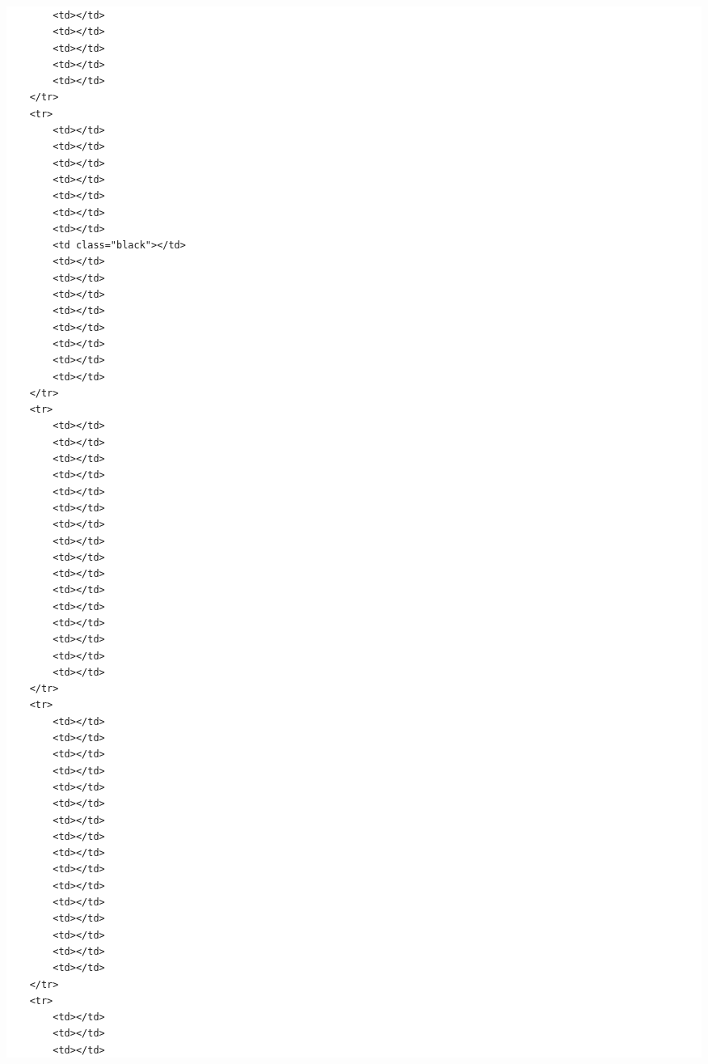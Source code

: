     		<td></td>
    		<td></td>
    		<td></td>
    		<td></td>
    		<td></td>
    	</tr>
    	<tr>
    		<td></td>
    		<td></td>
    		<td></td>
    		<td></td>
    		<td></td>
    		<td></td>
    		<td></td>
    		<td class="black"></td>
    		<td></td>
    		<td></td>
    		<td></td>
    		<td></td>
    		<td></td>
    		<td></td>
    		<td></td>
    		<td></td>
    	</tr>
    	<tr>
    		<td></td>
    		<td></td>
    		<td></td>
    		<td></td>
    		<td></td>
    		<td></td>
    		<td></td>
    		<td></td>
    		<td></td>
    		<td></td>
    		<td></td>
    		<td></td>
    		<td></td>
    		<td></td>
    		<td></td>
    		<td></td>
    	</tr>
    	<tr>
    		<td></td>
    		<td></td>
    		<td></td>
    		<td></td>
    		<td></td>
    		<td></td>
    		<td></td>
    		<td></td>
    		<td></td>
    		<td></td>
    		<td></td>
    		<td></td>
    		<td></td>
    		<td></td>
    		<td></td>
    		<td></td>
    	</tr>
    	<tr>
    		<td></td>
    		<td></td>
    		<td></td>